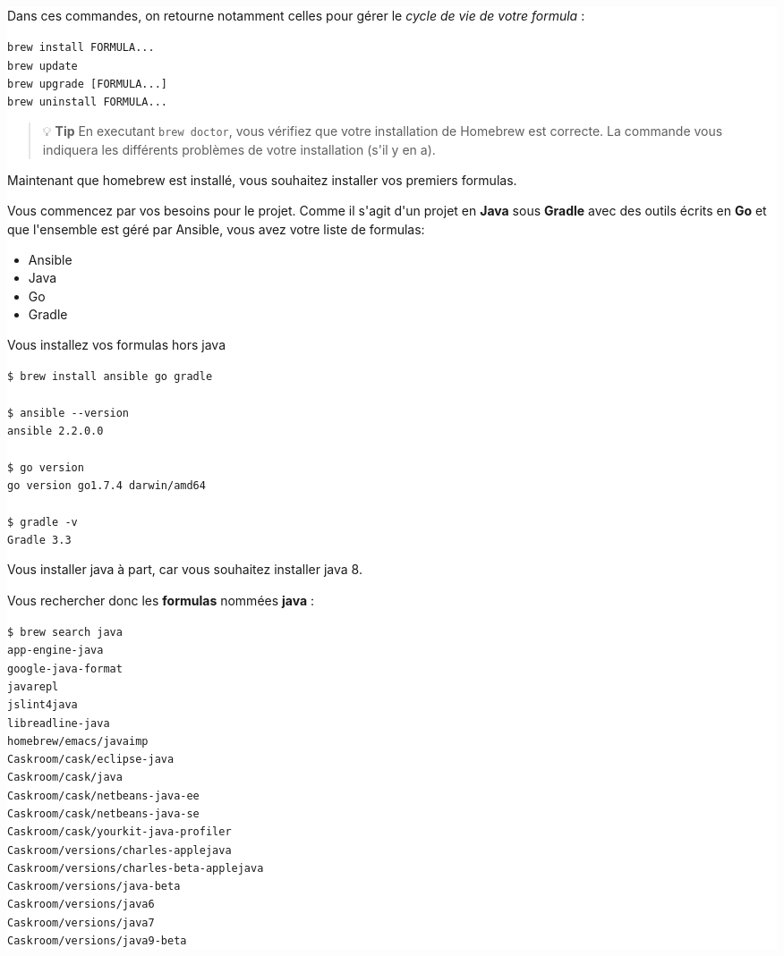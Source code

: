 Dans ces commandes, on retourne notamment celles pour gérer le _cycle de vie de votre formula_ :

```shell
brew install FORMULA...
brew update
brew upgrade [FORMULA...]
brew uninstall FORMULA...
```

> :bulb: **Tip**
> En executant `brew doctor`, vous vérifiez que votre installation de Homebrew est correcte.
> La commande vous indiquera les différents problèmes de votre installation (s'il y en a).

Maintenant que homebrew est installé, vous souhaitez installer vos premiers formulas.

Vous commencez par vos besoins pour le projet.
Comme il s'agit d'un projet en **Java** sous **Gradle** avec des outils écrits en **Go** et que l'ensemble est géré par Ansible, vous avez votre liste de formulas:

* Ansible
* Java
* Go
* Gradle

Vous installez vos formulas hors java

```shell
$ brew install ansible go gradle

$ ansible --version
ansible 2.2.0.0

$ go version
go version go1.7.4 darwin/amd64

$ gradle -v
Gradle 3.3
```

Vous installer java à part, car vous souhaitez installer java 8.

Vous rechercher donc les **formulas** nommées **java** :

```shell
$ brew search java
app-engine-java
google-java-format
javarepl
jslint4java
libreadline-java
homebrew/emacs/javaimp
Caskroom/cask/eclipse-java
Caskroom/cask/java
Caskroom/cask/netbeans-java-ee
Caskroom/cask/netbeans-java-se
Caskroom/cask/yourkit-java-profiler
Caskroom/versions/charles-applejava
Caskroom/versions/charles-beta-applejava
Caskroom/versions/java-beta
Caskroom/versions/java6
Caskroom/versions/java7
Caskroom/versions/java9-beta
```
